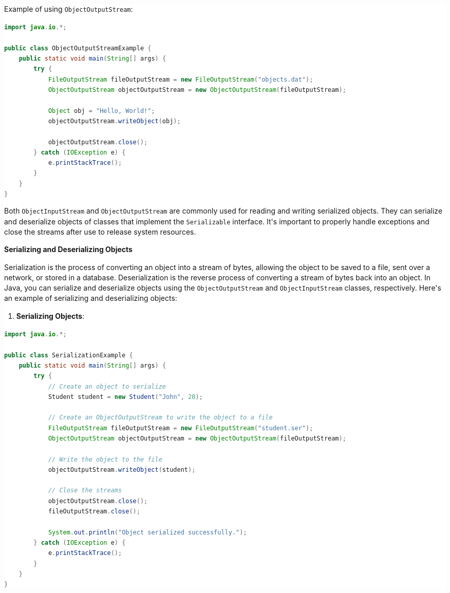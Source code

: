 Example of using `ObjectOutputStream`:
```java
import java.io.*;

public class ObjectOutputStreamExample {
    public static void main(String[] args) {
        try {
            FileOutputStream fileOutputStream = new FileOutputStream("objects.dat");
            ObjectOutputStream objectOutputStream = new ObjectOutputStream(fileOutputStream);

            Object obj = "Hello, World!";
            objectOutputStream.writeObject(obj);

            objectOutputStream.close();
        } catch (IOException e) {
            e.printStackTrace();
        }
    }
}
```

Both `ObjectInputStream` and `ObjectOutputStream` are commonly used for reading and writing serialized objects. They can serialize and deserialize objects of classes that implement the `Serializable` interface. It's important to properly handle exceptions and close the streams after use to release system resources.

**Serializing and Deserializing Objects**

Serialization is the process of converting an object into a stream of bytes, allowing the object to be saved to a file, sent over a network, or stored in a database. Deserialization is the reverse process of converting a stream of bytes back into an object. In Java, you can serialize and deserialize objects using the `ObjectOutputStream` and `ObjectInputStream` classes, respectively. Here's an example of serializing and deserializing objects:

1. **Serializing Objects**:
```java
import java.io.*;

public class SerializationExample {
    public static void main(String[] args) {
        try {
            // Create an object to serialize
            Student student = new Student("John", 20);

            // Create an ObjectOutputStream to write the object to a file
            FileOutputStream fileOutputStream = new FileOutputStream("student.ser");
            ObjectOutputStream objectOutputStream = new ObjectOutputStream(fileOutputStream);

            // Write the object to the file
            objectOutputStream.writeObject(student);

            // Close the streams
            objectOutputStream.close();
            fileOutputStream.close();

            System.out.println("Object serialized successfully.");
        } catch (IOException e) {
            e.printStackTrace();
        }
    }
}
```
